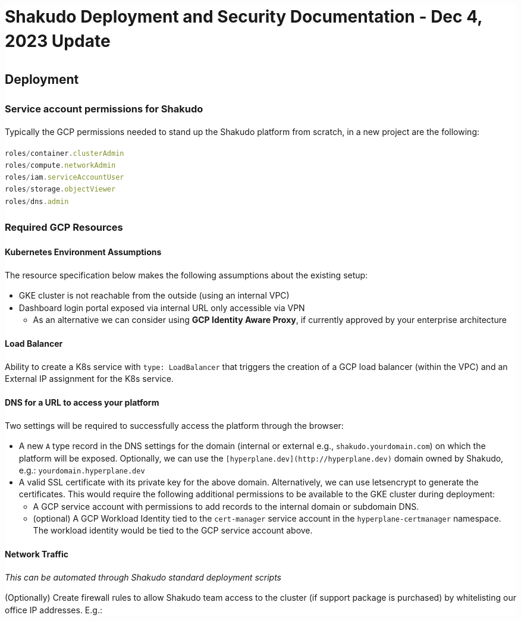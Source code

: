 # Shakudo Deployment and Security Documentation - Dec 4, 2023 Update

## **Deployment**

### Service account permissions for Shakudo

Typically the GCP permissions needed to stand up the Shakudo platform from scratch, in a new project are the following:

```jsx
roles/container.clusterAdmin
roles/compute.networkAdmin
roles/iam.serviceAccountUser
roles/storage.objectViewer
roles/dns.admin
```

### Required GCP Resources

#### Kubernetes Environment Assumptions

The resource specification below makes the following assumptions about the existing setup:

- GKE cluster is not reachable from the outside (using an internal VPC)
- Dashboard login portal exposed via internal URL only accessible via VPN
    - As an alternative we can consider using **GCP Identity Aware Proxy**, if currently approved by your enterprise architecture

#### Load Balancer

Ability to create a K8s service with `type: LoadBalancer` that triggers the creation of a GCP load balancer (within the VPC) and an External IP assignment for the K8s service.

#### DNS for a URL to access your platform

Two settings will be required to successfully access the platform through the browser:

- A new `A` type record in the DNS settings for the domain (internal or external e.g., `shakudo.yourdomain.com`) on which the platform will be exposed. Optionally, we can use the `[hyperplane.dev](http://hyperplane.dev)` domain owned by Shakudo, e.g.: `yourdomain.hyperplane.dev`
- A valid SSL certificate with its private key for the above domain. Alternatively, we can use letsencrypt to generate the certificates. This would require the following additional permissions to be available to the GKE cluster during deployment:
    - A GCP service account with permissions to add records to the internal domain or subdomain DNS.
    - (optional) A GCP Workload Identity tied to the `cert-manager` service account in the `hyperplane-certmanager` namespace. The workload identity would be tied to the GCP service account above.

#### Network Traffic

*This can be automated through Shakudo standard deployment scripts*

(Optionally) Create firewall rules to allow Shakudo team access to the cluster (if support package is purchased) by whitelisting our office IP addresses. E.g.:
